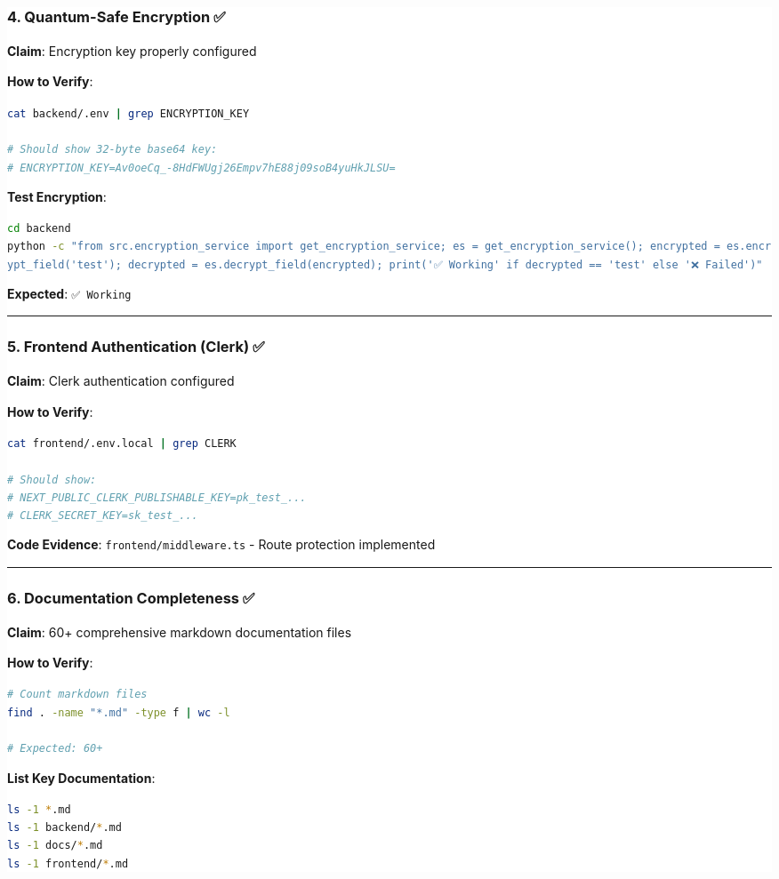 
### **4. Quantum-Safe Encryption** ✅

**Claim**: Encryption key properly configured

**How to Verify**:
```bash
cat backend/.env | grep ENCRYPTION_KEY

# Should show 32-byte base64 key:
# ENCRYPTION_KEY=Av0oeCq_-8HdFWUgj26Empv7hE88j09soB4yuHkJLSU=
```

**Test Encryption**:
```bash
cd backend
python -c "from src.encryption_service import get_encryption_service; es = get_encryption_service(); encrypted = es.encrypt_field('test'); decrypted = es.decrypt_field(encrypted); print('✅ Working' if decrypted == 'test' else '❌ Failed')"
```

**Expected**: `✅ Working`

---

### **5. Frontend Authentication (Clerk)** ✅

**Claim**: Clerk authentication configured

**How to Verify**:
```bash
cat frontend/.env.local | grep CLERK

# Should show:
# NEXT_PUBLIC_CLERK_PUBLISHABLE_KEY=pk_test_...
# CLERK_SECRET_KEY=sk_test_...
```

**Code Evidence**: `frontend/middleware.ts` - Route protection implemented

---

### **6. Documentation Completeness** ✅

**Claim**: 60+ comprehensive markdown documentation files

**How to Verify**:
```bash
# Count markdown files
find . -name "*.md" -type f | wc -l

# Expected: 60+
```

**List Key Documentation**:
```bash
ls -1 *.md
ls -1 backend/*.md
ls -1 docs/*.md
ls -1 frontend/*.md
```
